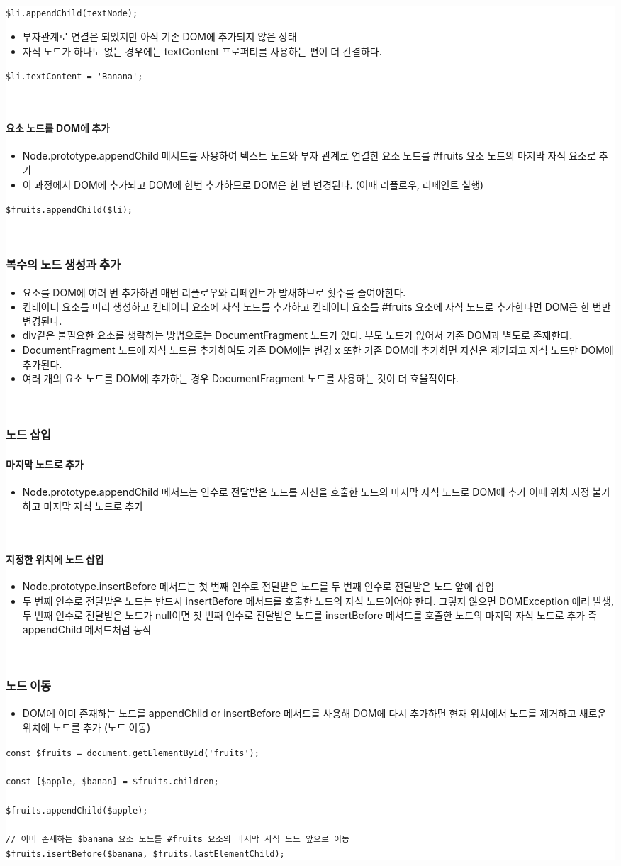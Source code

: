 ```
$li.appendChild(textNode);
```


- 부자관계로 연결은 되었지만 아직 기존 DOM에 추가되지 않은 상태
- 자식 노드가 하나도 없는 경우에는 textContent 프로퍼티를 사용하는 편이 더 간결하다.

```
$li.textContent = 'Banana';
```

<br/>

#### 요소 노드를 DOM에 추가
- Node.prototype.appendChild 메서드를 사용하여 텍스트 노드와 부자 관계로 연결한 요소 노드를 #fruits 요소 노드의 마지막 자식 요소로 추가
- 이 과정에서 DOM에 추가되고 DOM에 한번 추가하므로 DOM은 한 번 변경된다. (이때 리플로우, 리페인트 실행)

```
$fruits.appendChild($li);
```

<br/>

### 복수의 노드 생성과 추가
- 요소를 DOM에 여러 번 추가하면 매번 리플로우와 리페인트가 발새하므로 횟수를 줄여야한다.
- 컨테이너 요소를 미리 생성하고 컨테이너 요소에 자식 노드를 추가하고 컨테이너 요소를 #fruits 요소에 자식 노드로 추가한다면 DOM은 한 번만 변경된다.
- div같은 불필요한 요소를 생략하는 방법으로는 DocumentFragment 노드가 있다. 부모 노드가 없어서 기존 DOM과 별도로 존재한다.
- DocumentFragment 노드에 자식 노드를 추가하여도 가존 DOM에는 변경 x 또한 기존 DOM에 추가하면 자신은 제거되고 자식 노드만 DOM에 추가된다.
- 여러 개의 요소 노드를 DOM에 추가하는 경우 DocumentFragment 노드를 사용하는 것이 더 효율적이다.

<br/>

### 노드 삽입
#### 마지막 노드로 추가
- Node.prototype.appendChild 메서드는 인수로 전달받은 노드를 자신을 호출한 노드의 마지막 자식 노드로 DOM에 추가 이때 위치 지정 불가하고 마지막 자식 노드로 추가

<br/>

#### 지정한 위치에 노드 삽입
- Node.prototype.insertBefore 메서드는 첫 번째 인수로 전달받은 노드를 두 번째 인수로 전달받은 노드 앞에 삽입
- 두 번째 인수로 전달받은 노드는 반드시 insertBefore 메서드를 호출한 노드의 자식 노드이어야 한다. 그렇지 않으면 DOMException 에러 발생, 두 번째 인수로 전달받은 노드가 null이면 첫 번째 인수로 전달받은 노드를 insertBefore 메서드를 호출한 노드의 마지막 자식 노드로 추가 즉 appendChild 메서드처럼 동작

<br/>

### 노드 이동
- DOM에 이미 존재하는 노드를 appendChild or insertBefore 메서드를 사용해 DOM에 다시 추가하면 현재 위치에서 노드를 제거하고 새로운 위치에 노드를 추가 (노드 이동)

```
const $fruits = document.getElementById('fruits');

const [$apple, $banan] = $fruits.children;

$fruits.appendChild($apple);

// 이미 존재하는 $banana 요소 노드를 #fruits 요소의 마지막 자식 노드 앞으로 이동
$fruits.isertBefore($banana, $fruits.lastElementChild);
```

